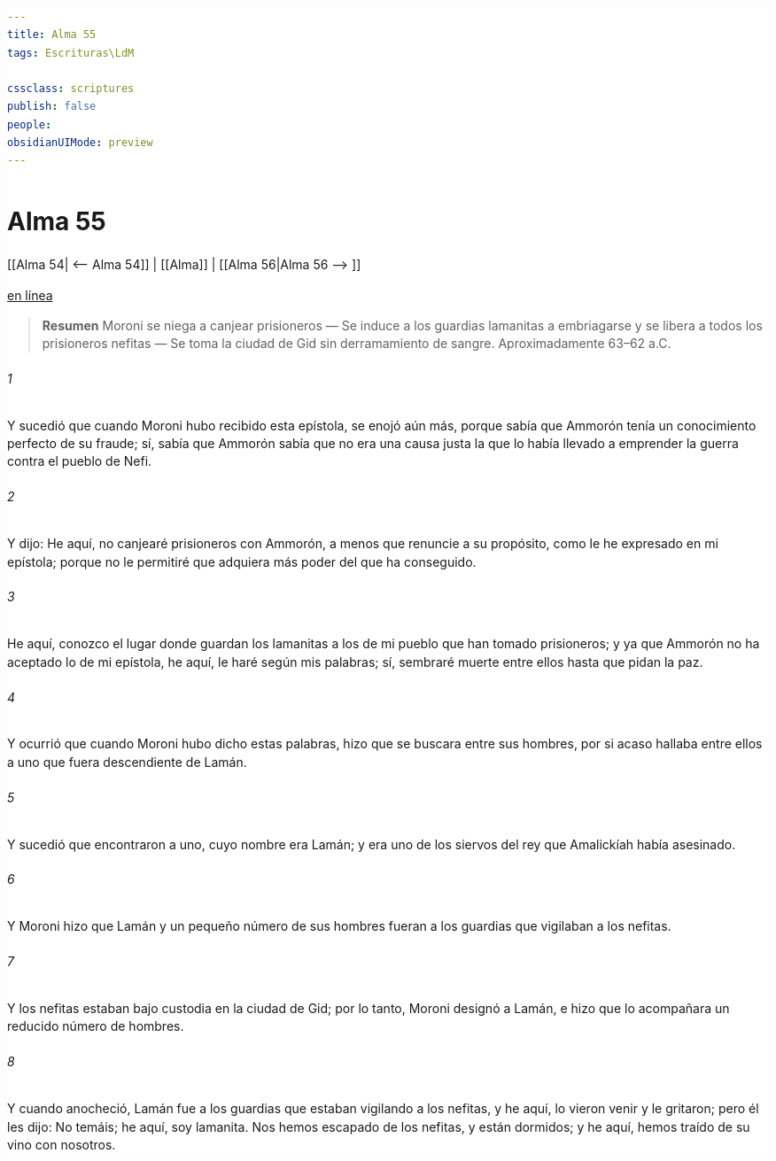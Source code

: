 ```yaml
---
title: Alma 55
tags: Escrituras\LdM

cssclass: scriptures
publish: false
people:
obsidianUIMode: preview
---
```


# Alma 55
[[Alma 54| <-- Alma 54]] | [[Alma]] | [[Alma 56|Alma 56 --> ]]

[en línea](https://churchofjesuschrist.org/study/scriptures/bofm/alma/55?lang=spa)

> __Resumen__
Moroni se niega a canjear prisioneros — Se induce a los guardias lamanitas a embriagarse y se libera a todos los prisioneros nefitas — Se toma la ciudad de Gid sin derramamiento de sangre. Aproximadamente 63–62 a.C.

###### 1 
Y sucedió que cuando Moroni hubo recibido esta epístola, se enojó aún más, porque sabía que Ammorón tenía un conocimiento perfecto de su fraude; sí, sabía que Ammorón sabía que no era una causa justa la que lo había llevado a emprender la guerra contra el pueblo de Nefi.

###### 2 
Y dijo: He aquí, no canjearé prisioneros con Ammorón, a menos que renuncie a su propósito, como le he expresado en mi epístola; porque no le permitiré que adquiera más poder del que ha conseguido.

###### 3 
He aquí, conozco el lugar donde guardan los lamanitas a los de mi pueblo que han tomado prisioneros; y ya que Ammorón no ha aceptado lo de mi epístola, he aquí, le haré según mis palabras; sí, sembraré muerte entre ellos hasta que pidan la paz.

###### 4 
Y ocurrió que cuando Moroni hubo dicho estas palabras, hizo que se buscara entre sus hombres, por si acaso hallaba entre ellos a uno que fuera descendiente de Lamán.

###### 5 
Y sucedió que encontraron a uno, cuyo nombre era Lamán; y era uno de los siervos del rey que Amalickíah había asesinado.

###### 6 
Y Moroni hizo que Lamán y un pequeño número de sus hombres fueran a los guardias que vigilaban a los nefitas.

###### 7 
Y los nefitas estaban bajo custodia en la ciudad de Gid; por lo tanto, Moroni designó a Lamán, e hizo que lo acompañara un reducido número de hombres.

###### 8 
Y cuando anocheció, Lamán fue a los guardias que estaban vigilando a los nefitas, y he aquí, lo vieron venir y le gritaron; pero él les dijo: No temáis; he aquí, soy lamanita. Nos hemos escapado de los nefitas, y están dormidos; y he aquí, hemos traído de su vino con nosotros.
